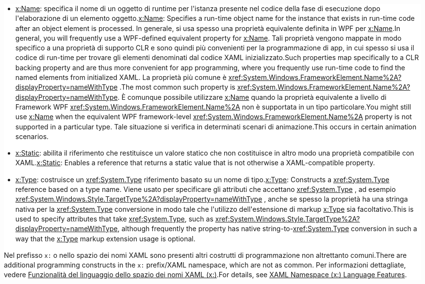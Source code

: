 - <span data-ttu-id="f3d3e-264">[x:Name](../xaml-services/xname-directive.md): specifica il nome di un oggetto di runtime per l'istanza presente nel codice della fase di esecuzione dopo l'elaborazione di un elemento oggetto.</span><span class="sxs-lookup"><span data-stu-id="f3d3e-264">[x:Name](../xaml-services/xname-directive.md): Specifies a run-time object name for the instance that exists in run-time code after an object element is processed.</span></span> <span data-ttu-id="f3d3e-265">In generale, si usa spesso una proprietà equivalente definita in WPF per [x:Name](../xaml-services/xname-directive.md).</span><span class="sxs-lookup"><span data-stu-id="f3d3e-265">In general, you will frequently use a WPF-defined equivalent property for [x:Name](../xaml-services/xname-directive.md).</span></span> <span data-ttu-id="f3d3e-266">Tali proprietà vengono mappate in modo specifico a una proprietà di supporto CLR e sono quindi più convenienti per la programmazione di app, in cui spesso si usa il codice di run-time per trovare gli elementi denominati dal codice XAML inizializzato.</span><span class="sxs-lookup"><span data-stu-id="f3d3e-266">Such properties map specifically to a CLR backing property and are thus more convenient for app programming, where you frequently use run-time code to find the named elements from initialized XAML.</span></span> <span data-ttu-id="f3d3e-267">La proprietà più comune è <xref:System.Windows.FrameworkElement.Name%2A?displayProperty=nameWithType> .</span><span class="sxs-lookup"><span data-stu-id="f3d3e-267">The most common such property is <xref:System.Windows.FrameworkElement.Name%2A?displayProperty=nameWithType>.</span></span> <span data-ttu-id="f3d3e-268">È comunque possibile utilizzare [x:Name](../xaml-services/xname-directive.md) quando la proprietà equivalente a livello di Framework WPF <xref:System.Windows.FrameworkElement.Name%2A> non è supportata in un tipo particolare.</span><span class="sxs-lookup"><span data-stu-id="f3d3e-268">You might still use [x:Name](../xaml-services/xname-directive.md) when the equivalent WPF framework-level <xref:System.Windows.FrameworkElement.Name%2A> property is not supported in a particular type.</span></span> <span data-ttu-id="f3d3e-269">Tale situazione si verifica in determinati scenari di animazione.</span><span class="sxs-lookup"><span data-stu-id="f3d3e-269">This occurs in certain animation scenarios.</span></span>

- <span data-ttu-id="f3d3e-270">[x:Static](../xaml-services/xstatic-markup-extension.md): abilita il riferimento che restituisce un valore statico che non costituisce in altro modo una proprietà compatibile con XAML.</span><span class="sxs-lookup"><span data-stu-id="f3d3e-270">[x:Static](../xaml-services/xstatic-markup-extension.md): Enables a reference that returns a static value that is not otherwise a XAML-compatible property.</span></span>

- <span data-ttu-id="f3d3e-271">[x:Type](../xaml-services/xtype-markup-extension.md): costruisce un <xref:System.Type> riferimento basato su un nome di tipo.</span><span class="sxs-lookup"><span data-stu-id="f3d3e-271">[x:Type](../xaml-services/xtype-markup-extension.md): Constructs a <xref:System.Type> reference based on a type name.</span></span> <span data-ttu-id="f3d3e-272">Viene usato per specificare gli attributi che accettano <xref:System.Type> , ad esempio <xref:System.Windows.Style.TargetType%2A?displayProperty=nameWithType> , anche se spesso la proprietà ha una stringa nativa per la <xref:System.Type> conversione in modo tale che l'utilizzo dell'estensione di markup [x:Type](../xaml-services/xtype-markup-extension.md) sia facoltativo.</span><span class="sxs-lookup"><span data-stu-id="f3d3e-272">This is used to specify attributes that take <xref:System.Type>, such as <xref:System.Windows.Style.TargetType%2A?displayProperty=nameWithType>, although frequently the property has native string-to-<xref:System.Type> conversion in such a way that the [x:Type](../xaml-services/xtype-markup-extension.md) markup extension usage is optional.</span></span>

<span data-ttu-id="f3d3e-273">Nel prefisso `x:` o nello spazio dei nomi XAML sono presenti altri costrutti di programmazione non altrettanto comuni.</span><span class="sxs-lookup"><span data-stu-id="f3d3e-273">There are additional programming constructs in the `x:` prefix/XAML namespace, which are not as common.</span></span> <span data-ttu-id="f3d3e-274">Per informazioni dettagliate, vedere [Funzionalità del linguaggio dello spazio dei nomi XAML (x:)](../xaml-services/namespace-language-features.md).</span><span class="sxs-lookup"><span data-stu-id="f3d3e-274">For details, see [XAML Namespace (x:) Language Features](../xaml-services/namespace-language-features.md).</span></span>
